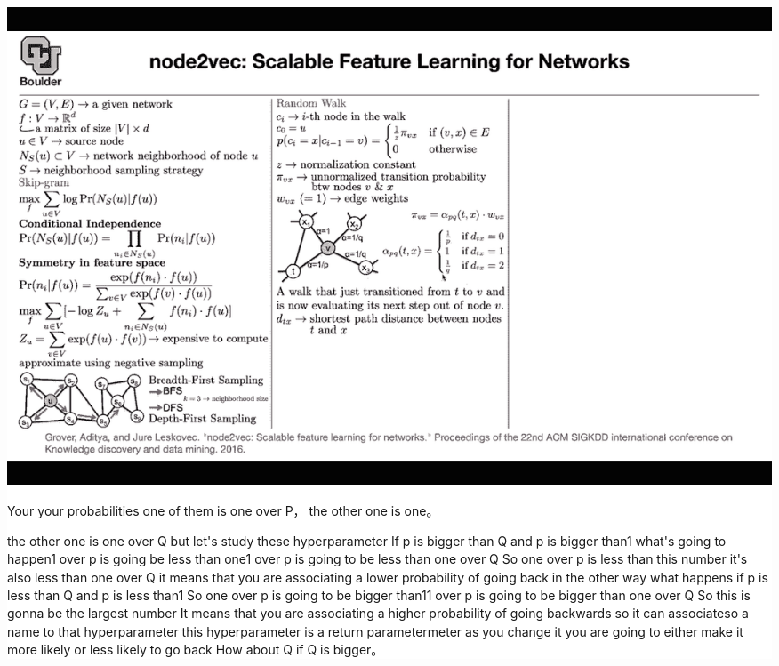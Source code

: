 ![](img/235bb4a9c2f36844ac72a4bb52edc5c0_54.png)

Your your probabilities one of them is one over P， the other one is one。

 the other one is one over  Q but let's study these hyperparameter If p is bigger than  Q and p is bigger than1 what's going to happen1 over p is going be less than one1 over p is going to be less than one over  Q So one over p is less than this number it's also less than one over  Q it means that you are associating a lower probability of going back in the other way what happens if p is less than  Q and p is less than1 So one over p is going to be bigger than11 over p is going to be bigger than one over  Q So this is gonna be the largest number It means that you are associating a higher probability of going backwards so it can associateso a name to that hyperparameter this hyperparameter is a return parametermeter as you change it you are going to either make it more likely or less likely to go back How about  Q if  Q is bigger。


